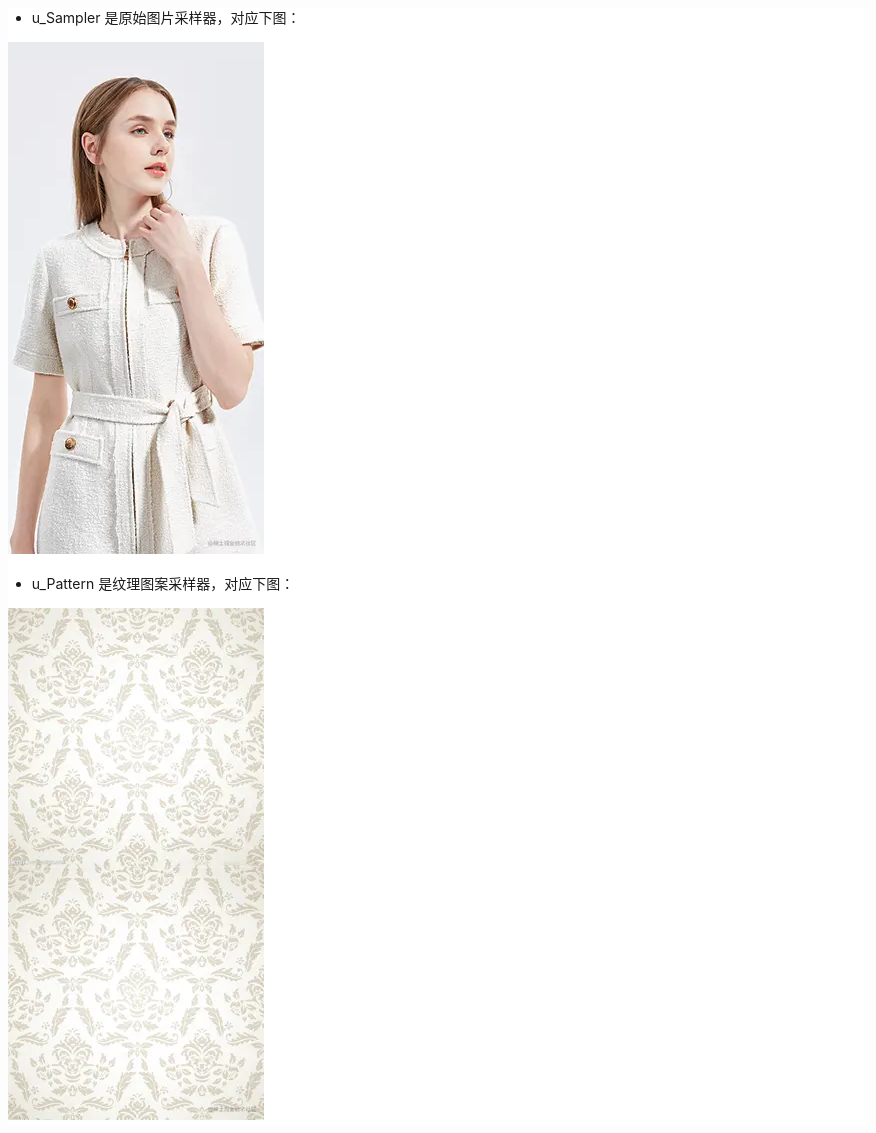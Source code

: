 -   u\_Sampler 是原始图片采样器，对应下图：

![dress](assets/89aef4b7a96040c8a29ba9cf1d4ff477tplv-k3u1fbpfcp-zoom-in-crop-mark1512000.webp)

-   u\_Pattern 是纹理图案采样器，对应下图：

![pattern1](assets/9c2e738c986a4198831f2ba05544023ftplv-k3u1fbpfcp-zoom-in-crop-mark1512000.webp)
